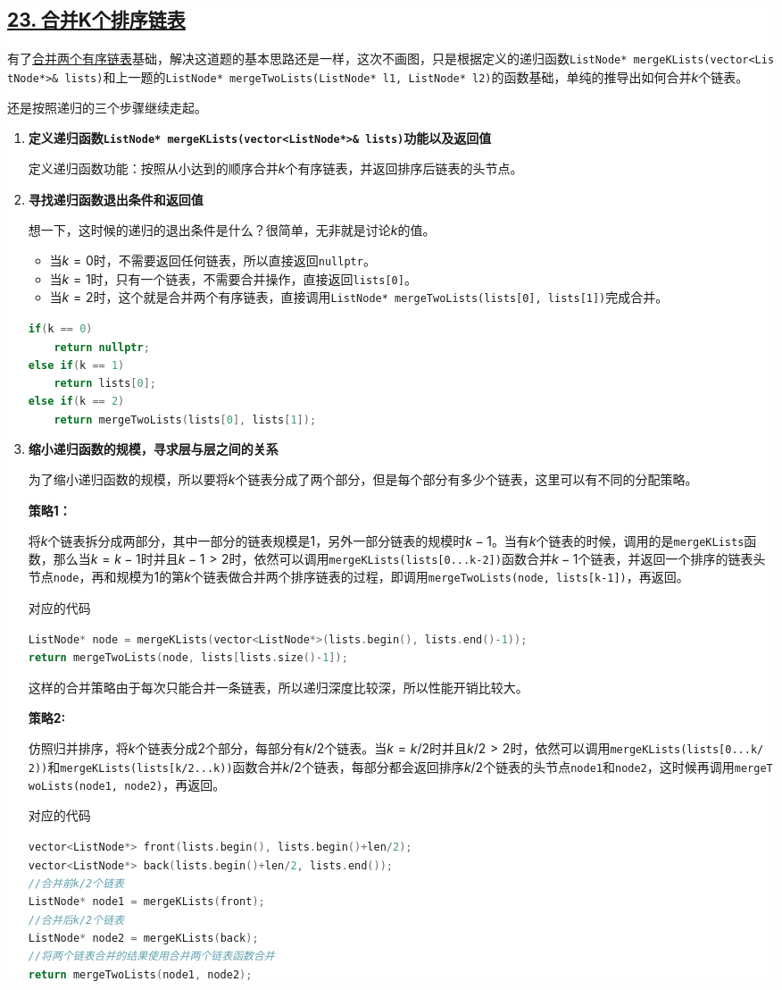## [23. 合并K个排序链表](https://leetcode-cn.com/problems/merge-k-sorted-lists/)

有了[合并两个有序链表](https://leetcode-cn.com/problems/merge-two-sorted-lists/)基础，解决这道题的基本思路还是一样，这次不画图，只是根据定义的递归函数`ListNode* mergeKLists(vector<ListNode*>& lists)`和上一题的`ListNode* mergeTwoLists(ListNode* l1, ListNode* l2)`的函数基础，单纯的推导出如何合并$k$个链表。

还是按照递归的三个步骤继续走起。

1.  **定义递归函数`ListNode* mergeKLists(vector<ListNode*>& lists)`功能以及返回值**

    定义递归函数功能：按照从小达到的顺序合并$k$个有序链表，并返回排序后链表的头节点。

2.  **寻找递归函数退出条件和返回值**

    想一下，这时候的递归的退出条件是什么？很简单，无非就是讨论$k$的值。

    -   当$k = 0$时，不需要返回任何链表，所以直接返回`nullptr`。
    -   当$k = 1$时，只有一个链表，不需要合并操作，直接返回`lists[0]`。
    -   当$k = 2$时，这个就是合并两个有序链表，直接调用`ListNode* mergeTwoLists(lists[0], lists[1])`完成合并。

    ```cpp
    if(k == 0)
        return nullptr;
    else if(k == 1)
        return lists[0];
    else if(k == 2)
        return mergeTwoLists(lists[0], lists[1]);
    ```

3.  **缩小递归函数的规模，寻求层与层之间的关系**

    为了缩小递归函数的规模，所以要将$k$个链表分成了两个部分，但是每个部分有多少个链表，这里可以有不同的分配策略。

    **策略1：**

    将$k$个链表拆分成两部分，其中一部分的链表规模是$1$，另外一部分链表的规模时$k-1$。当有$k$个链表的时候，调用的是`mergeKLists`函数，那么当$k = k-1$时并且$k-1 > 2$时，依然可以调用`mergeKLists(lists[0...k-2])`函数合并$k-1$个链表，并返回一个排序的链表头节点`node`，再和规模为$1$的第$k$个链表做合并两个排序链表的过程，即调用`mergeTwoLists(node, lists[k-1])`，再返回。

    对应的代码

    ```cpp
    ListNode* node = mergeKLists(vector<ListNode*>(lists.begin(), lists.end()-1));
    return mergeTwoLists(node, lists[lists.size()-1]);
    ```

    这样的合并策略由于每次只能合并一条链表，所以递归深度比较深，所以性能开销比较大。

    **策略2:**

    仿照归并排序，将$k$个链表分成$2$个部分，每部分有$k/2$个链表。当$k = k/2$时并且$k/2 > 2$时，依然可以调用`mergeKLists(lists[0...k/2))`和`mergeKLists(lists[k/2...k))`函数合并$k/2$个链表，每部分都会返回排序$k/2$个链表的头节点`node1`和`node2`，这时候再调用`mergeTwoLists(node1, node2)`，再返回。

    对应的代码

    ```cpp
    vector<ListNode*> front(lists.begin(), lists.begin()+len/2);
    vector<ListNode*> back(lists.begin()+len/2, lists.end());
    //合并前k/2个链表
    ListNode* node1 = mergeKLists(front);
    //合并后k/2个链表
    ListNode* node2 = mergeKLists(back);
    //将两个链表合并的结果使用合并两个链表函数合并
    return mergeTwoLists(node1, node2);
    ```
